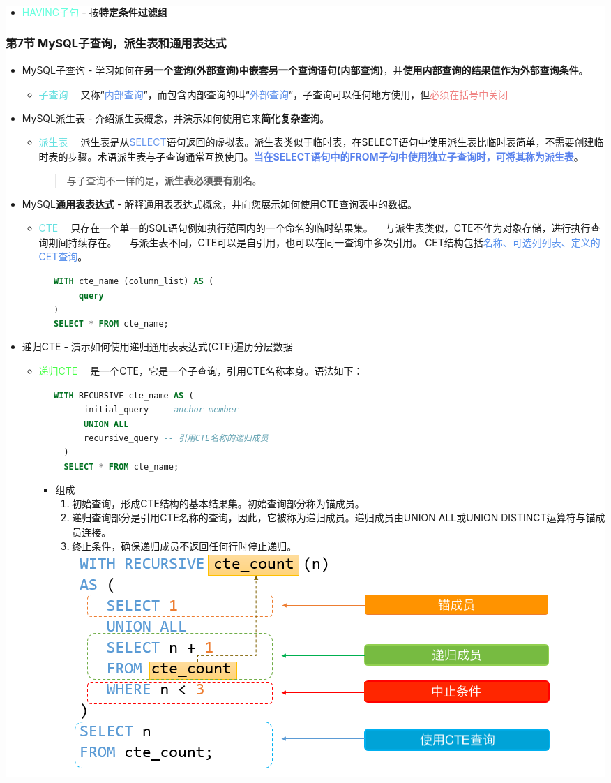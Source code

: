 * <font color=#67FFDE>HAVING子句</font> - 按**特定条件过滤组**

###  第7节 MySQL子查询，派生表和通用表达式
* MySQL子查询 - 学习如何在**另一个查询(外部查询)中嵌套另一个查询语句(内部查询)**，并**使用内部查询的结果值作为外部查询条件**。
   - <font color=#67ETES>子查询</font>
      &emsp;又称“<font color=CornflowerBlue>内部查询</font>”，而包含内部查询的叫“<font color=CornflowerBlue>外部查询</font>”，子查询可以任何地方使用，但<font color=LightCoral>必须在括号中关闭</font>

* MySQL派生表 - 介绍派生表概念，并演示如何使用它来**简化复杂查询**。
   - <font color=#67ETES>派生表</font>
      &emsp;派生表是从<font color=CornflowerBlue>SELECT</font>语句返回的虚拟表。派生表类似于临时表，在SELECT语句中使用派生表比临时表简单，不需要创建临时表的步骤。术语派生表与子查询通常互换使用。<font color=#5780ED>**当在SELECT语句中的FROM子句中使用独立子查询时，可将其称为派生表**</font>。
      > 与子查询不一样的是，**派生表必须要有别名**。

* MySQL**通用表表达式** - 解释通用表表达式概念，并向您展示如何使用CTE查询表中的数据。
    - <font color=#67ETES>CTE</font>
      &emsp;只存在一个单一的SQL语句例如执行范围内的一个命名的临时结果集。
      &emsp;与派生表类似，CTE不作为对象存储，进行执行查询期间持续存在。
      &emsp;与派生表不同，CTE可以是自引用，也可以在同一查询中多次引用。
      CET结构包括<font color=#5790ED>名称、可选列列表、定义的CET查询</font>。
      ```SQL
         WITH cte_name (column_list) AS (
              query
         )
         SELECT * FROM cte_name; 
      ```

* 递归CTE - 演示如何使用递归通用表表达式(CTE)遍历分层数据
   - <font color=#45FF45>递归CTE</font>
      &emsp;是一个CTE，它是一个子查询，引用CTE名称本身。语法如下：
      ```SQL
         WITH RECURSIVE cte_name AS (
               initial_query  -- anchor member
               UNION ALL
               recursive_query -- 引用CTE名称的递归成员
           )
           SELECT * FROM cte_name; 
      ```
      - 组成
         1. 初始查询，形成CTE结构的基本结果集。初始查询部分称为锚成员。
         2. 递归查询部分是引用CTE名称的查询，因此，它被称为递归成员。递归成员由UNION ALL或UNION DISTINCT运算符与锚成员连接。
         3. 终止条件，确保递归成员不返回任何行时停止递归。
          ![MySQL-Recursive-CTE](vx_images/3753554258900.png)

